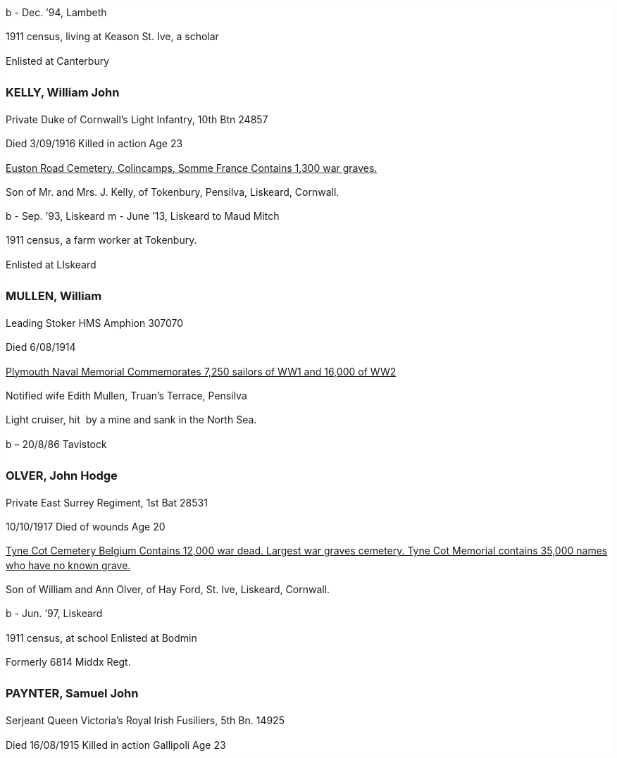 b - Dec. ’94, Lambeth

1911 census, living at Keason St. Ive, a scholar

Enlisted at Canterbury

### KELLY, William John

Private Duke of Cornwall’s Light Infantry, 10th Btn 24857

Died 3/09/1916 Killed in action Age 23

[Euston Road Cemetery, Colincamps, Somme France Contains 1,300 war graves.][58400]

Son of Mr. and Mrs. J. Kelly, of Tokenbury, Pensilva, Liskeard, Cornwall.

b - Sep. ’93, Liskeard
m - June ’13, Liskeard to Maud Mitch

1911 census, a farm worker at Tokenbury.

Enlisted at LIskeard

### MULLEN, William

Leading Stoker HMS Amphion 307070

Died 6/08/1914

[Plymouth Naval Memorial Commemorates 7,250 sailors of WW1 and 16,000 of WW2][142001]

Notified wife Edith Mullen, Truan’s Terrace, Pensilva

Light cruiser, hit  by a mine and sank in the North Sea.

b – 20/8/86 Tavistock

### OLVER, John Hodge

Private East Surrey Regiment, 1st Bat 28531

10/10/1917 Died of wounds Age 20

[Tyne Cot Cemetery Belgium Contains 12,000 war dead. Largest war graves cemetery. Tyne Cot Memorial contains 35,000 names who have no known grave.][53300]

Son of William and Ann Olver, of Hay Ford, St. Ive, Liskeard, Cornwall.

b - Jun. ’97, Liskeard

1911 census, at school
Enlisted at Bodmin

Formerly 6814 Middx Regt.

### PAYNTER, Samuel John

Serjeant Queen Victoria’s Royal Irish Fusiliers, 5th Bn. 14925

Died 16/08/1915 Killed in action Gallipoli Age 23


[2004100]: http://www.cwgc.org/find-a-cemetery/cemetery/2004100/CORIANO%20RIDGE%20WAR%20CEMETERY
[2000320]: http://www.cwgc.org/find-a-cemetery/cemetery/2000320/SAI%20WAN%20WAR%20CEMETERY
[28002]: http://www.cwgc.org/find-a-cemetery/cemetery/28002/ST.%20ANDRE%20COMMUNAL%20CEMETERY
[56000]: http://www.cwgc.org/find-a-cemetery/cemetery/56000/RAILWAY%20DUGOUTS%20BURIAL%20GROUND
[7102]: http://www.cwgc.org/find-a-cemetery/cemetery/7102/LONGPRE-LES-CORPS%20SAINTS%20BRITISH%20CEMETERY
[2000081]: http://www.cwgc.org/find-a-cemetery/cemetery/2000081/Rocquigny-Equancourt%20Road%20British%20Cemetery,%20Manancourt
[57200]: http://www.cwgc.org/find-a-cemetery/cemetery/57200/BASRA%20WAR%20CEMETERY
[54500]: http://www.cwgc.org/find-a-cemetery/cemetery/54500/KANTARA%20WAR%20MEMORIAL%20CEMETERY
[76100]: http://www.cwgc.org/find-a-cemetery/cemetery/76100/HELLES%20MEMORIAL
[53300]: http://www.cwgc.org/find-a-cemetery/cemetery/53300/TYNE%20COT%20CEMETERY
[58400]: http://www.cwgc.org/find-a-cemetery/cemetery/58400/Euston%20Road%20Cemetery,%20Colincamps
[79300]: http://www.cwgc.org/find-a-cemetery/cemetery/79300/CAMBRAI%20MEMORIAL,%20LOUVERVAL
[142001]: http://www.cwgc.org/find-a-cemetery/cemetery/142001/PLYMOUTH%20NAVAL%20MEMORIAL
[25500]: http://www.cwgc.org/find-a-cemetery/cemetery/25500/AIX-NOULETTE%20COMMUNAL%20CEMETERY%20EXTENSION
[14300]: http://www.cwgc.org/find-a-cemetery/cemetery/14300/NINE%20ELMS%20BRITISH%20CEMETERY
[7804]: http://www.cwgc.org/find-a-cemetery/cemetery/7804/WANQUETIN%20COMMUNAL%20CEMETERY%20EXTENSION
[91603]: http://www.cwgc.org/find-a-cemetery/cemetery/91603/Mangochi%20Town%20Cemetery
[57303]: http://www.cwgc.org/find-a-cemetery/cemetery/57303/BAGHDAD%20(NORTH%20GATE)%20WAR%20CEMETERY
[91800]: http://www.cwgc.org/find-a-cemetery/cemetery/91800/YPRES%20(MENIN%20GATE)%20MEMORIAL
[80800]: http://www.cwgc.org/find-a-cemetery/cemetery/80800/THIEPVAL%20MEMORIAL
[28800]: http://www.cwgc.org/find-a-cemetery/cemetery/28800/FAUBOURG%20D'AMIENS%20CEMETERY,%20ARRAS
[58903]: http://www.cwgc.org/find-a-cemetery/cemetery/58903/Pommereuil%20British%20Cemetery
[2082800]: http://www.cwgc.org/find-a-cemetery/cemetery/2082800/Dunkirk%20Memorial
[76100]: http://www.cwgc.org/find-a-cemetery/cemetery/76100/HELLES%20MEMORIAL
[109600]: http://www.cwgc.org/find-a-cemetery/cemetery/109600/RUNNYMEDE%20MEMORIAL